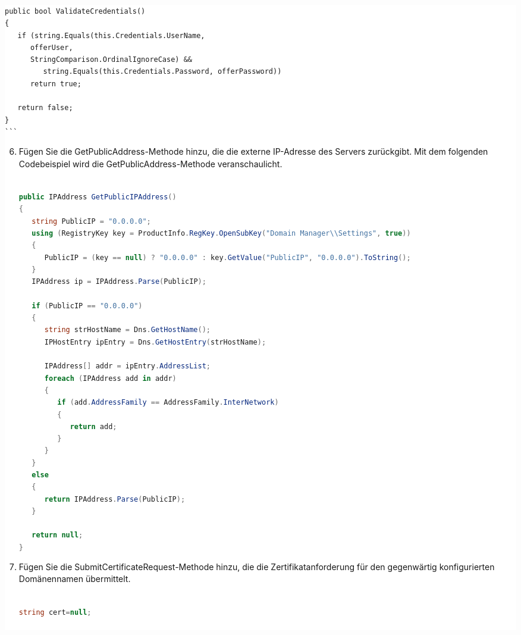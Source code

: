     public bool ValidateCredentials()  
    {  
       if (string.Equals(this.Credentials.UserName,   
          offerUser,   
          StringComparison.OrdinalIgnoreCase) &&   
             string.Equals(this.Credentials.Password, offerPassword))  
          return true;  
  
       return false;  
    }  
    ```  
  
6.  Fügen Sie die GetPublicAddress-Methode hinzu, die die externe IP-Adresse des Servers zurückgibt. Mit dem folgenden Codebeispiel wird die GetPublicAddress-Methode veranschaulicht.  
  
    ```c#  
  
    public IPAddress GetPublicIPAddress()  
    {  
       string PublicIP = "0.0.0.0";  
       using (RegistryKey key = ProductInfo.RegKey.OpenSubKey("Domain Manager\\Settings", true))  
       {  
          PublicIP = (key == null) ? "0.0.0.0" : key.GetValue("PublicIP", "0.0.0.0").ToString();  
       }  
       IPAddress ip = IPAddress.Parse(PublicIP);  
  
       if (PublicIP == "0.0.0.0")  
       {  
          string strHostName = Dns.GetHostName();  
          IPHostEntry ipEntry = Dns.GetHostEntry(strHostName);  
  
          IPAddress[] addr = ipEntry.AddressList;  
          foreach (IPAddress add in addr)  
          {  
             if (add.AddressFamily == AddressFamily.InterNetwork)  
             {  
                return add;  
             }  
          }  
       }  
       else  
       {  
          return IPAddress.Parse(PublicIP);  
       }  
  
       return null;    
    }  
    ```  
  
7.  Fügen Sie die SubmitCertificateRequest-Methode hinzu, die die Zertifikatanforderung für den gegenwärtig konfigurierten Domänennamen übermittelt.  
  
    ```c#  
  
    string cert=null;  
  